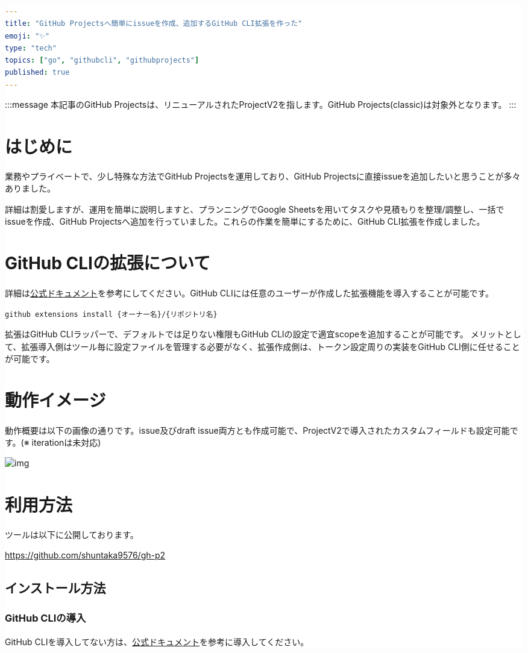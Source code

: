 ```yaml
---
title: "GitHub Projectsへ簡単にissueを作成、追加するGitHub CLI拡張を作った"
emoji: "✨"
type: "tech"
topics: ["go", "githubcli", "githubprojects"]
published: true
---
```


:::message
本記事のGitHub Projectsは、リニューアルされたProjectV2を指します。GitHub Projects(classic)は対象外となります。
:::

# はじめに

業務やプライベートで、少し特殊な方法でGitHub Projectsを運用しており、GitHub Projectsに直接issueを追加したいと思うことが多々ありました。

詳細は割愛しますが、運用を簡単に説明しますと、プランニングでGoogle Sheetsを用いてタスクや見積もりを整理/調整し、一括でissueを作成、GitHub Projectsへ追加を行っていました。これらの作業を簡単にするために、GitHub CLI拡張を作成しました。

# GitHub CLIの拡張について

詳細は[公式ドキュメント](https://docs.github.com/ja/github-cli/github-cli/using-github-cli-extensions)を参考にしてください。GitHub CLIには任意のユーザーが作成した拡張機能を導入することが可能です。

```bash
github extensions install {オーナー名}/{リポジトリ名}
```

拡張はGitHub CLIラッパーで、デフォルトでは足りない権限もGitHub CLIの設定で適宜scopeを追加することが可能です。
メリットとして、拡張導入側はツール毎に設定ファイルを管理する必要がなく、拡張作成側は、トークン設定周りの実装をGitHub CLI側に任せることが可能です。


# 動作イメージ

動作概要は以下の画像の通りです。issue及びdraft issue両方とも作成可能で、ProjectV2で導入されたカスタムフィールドも設定可能です。(※ iterationは未対応)

![img](https://github.com/shuntaka9576/gh-p2/blob/main/doc/gif/p2.gif?raw=true)

# 利用方法

ツールは以下に公開しております。

https://github.com/shuntaka9576/gh-p2

## インストール方法

### GitHub CLIの導入

GitHub CLIを導入してない方は、[公式ドキュメント](https://cli.github.com/manual/installation)を参考に導入してください。
